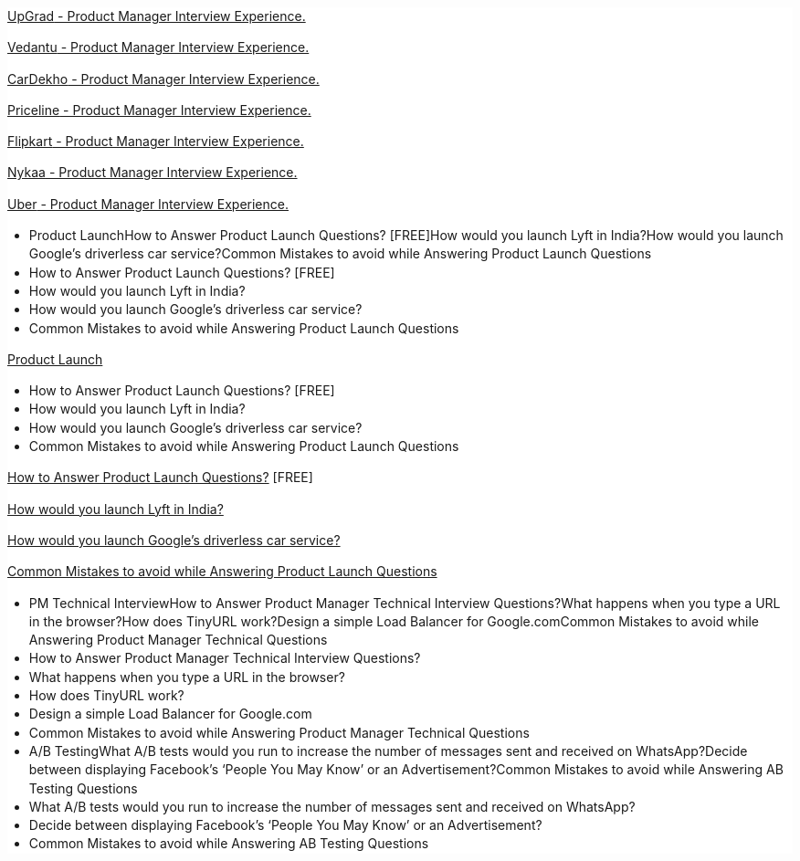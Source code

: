 [UpGrad](https://mypminterview.substack.com/p/upgrad-product-manager-interview-experience)[ - Product Manager Interview Experience.](https://mypminterview.substack.com/p/upgrad-product-manager-interview-experience)

[Vedantu](https://mypminterview.substack.com/p/vedantu-product-manager-interview-experience)[ - Product Manager Interview Experience.](https://mypminterview.substack.com/p/vedantu-product-manager-interview-experience)

[CarDekho](https://www.mypminterview.com/p/cardekho-product-manager-interview-experience)[ - Product Manager Interview Experience.](https://www.mypminterview.com/p/cardekho-product-manager-interview-experience)

[Priceline](https://www.mypminterview.com/p/priceline-product-manager-interview-experience)[ - Product Manager Interview Experience.](https://www.mypminterview.com/p/priceline-product-manager-interview-experience)

[Flipkart](https://www.mypminterview.com/p/flipkart-product-manager-interview-experience)[ - Product Manager Interview Experience.](https://www.mypminterview.com/p/flipkart-product-manager-interview-experience)

[Nykaa](https://www.mypminterview.com/p/nykaa-product-manager-interview-experience)[ - Product Manager Interview Experience.](https://www.mypminterview.com/p/nykaa-product-manager-interview-experience)

[Uber](https://www.mypminterview.com/p/uber-product-manager-interview-experience)[ - Product Manager Interview Experience.](https://www.mypminterview.com/p/uber-product-manager-interview-experience)

* Product LaunchHow to Answer Product Launch Questions? [FREE]How would you launch Lyft in India?How would you launch Google’s driverless car service?Common Mistakes to avoid while Answering Product Launch Questions
* How to Answer Product Launch Questions? [FREE]
* How would you launch Lyft in India?
* How would you launch Google’s driverless car service?
* Common Mistakes to avoid while Answering Product Launch Questions

[Product Launch](https://www.mypminterview.com/p/how-to-answer-product-launch-question)

* How to Answer Product Launch Questions? [FREE]
* How would you launch Lyft in India?
* How would you launch Google’s driverless car service?
* Common Mistakes to avoid while Answering Product Launch Questions

[How to Answer Product Launch Questions?](https://www.mypminterview.com/p/how-to-answer-product-launch-question) [FREE]

[How would you launch Lyft in India?](https://www.mypminterview.com/p/how-would-you-launch-lyft-in-india)

[How would you launch Google’s driverless car service?](https://www.mypminterview.com/p/product-launch-google-driverless-car-service)

[Common Mistakes to avoid while Answering Product Launch Questions](https://www.mypminterview.com/p/product-launch-questions-common-mistakes)

* PM Technical InterviewHow to Answer Product Manager Technical Interview Questions?What happens when you type a URL in the browser?How does TinyURL work?Design a simple Load Balancer for Google.comCommon Mistakes to avoid while Answering Product Manager Technical Questions
* How to Answer Product Manager Technical Interview Questions?
* What happens when you type a URL in the browser?
* How does TinyURL work?
* Design a simple Load Balancer for Google.com
* Common Mistakes to avoid while Answering Product Manager Technical Questions
* A/B TestingWhat A/B tests would you run to increase the number of messages sent and received on WhatsApp?Decide between displaying Facebook’s ‘People You May Know’ or an Advertisement?Common Mistakes to avoid while Answering AB Testing Questions
* What A/B tests would you run to increase the number of messages sent and received on WhatsApp?
* Decide between displaying Facebook’s ‘People You May Know’ or an Advertisement?
* Common Mistakes to avoid while Answering AB Testing Questions
